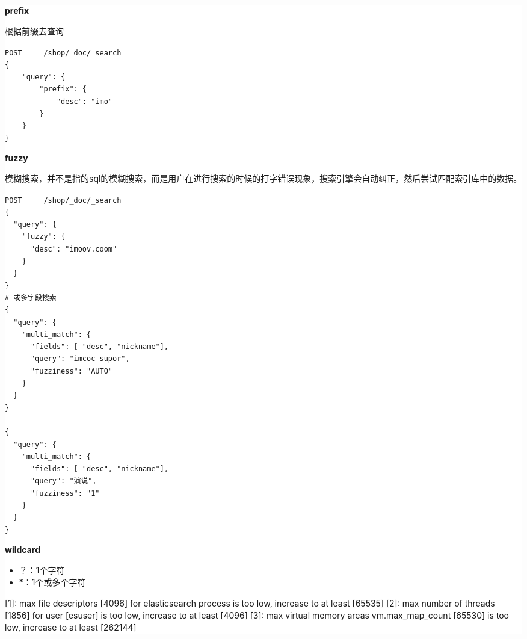 **prefix**

根据前缀去查询

```
POST     /shop/_doc/_search
{
    "query": {
        "prefix": {
            "desc": "imo"
        }
    }
}
```

**fuzzy**

模糊搜索，并不是指的sql的模糊搜索，而是用户在进行搜索的时候的打字错误现象，搜索引擎会自动纠正，然后尝试匹配索引库中的数据。

```
POST     /shop/_doc/_search
{
  "query": {
    "fuzzy": {
      "desc": "imoov.coom"
    }
  }
}
# 或多字段搜索
{
  "query": {
    "multi_match": {
      "fields": [ "desc", "nickname"],
      "query": "imcoc supor",
      "fuzziness": "AUTO"
    }
  }
}

{
  "query": {
    "multi_match": {
      "fields": [ "desc", "nickname"],
      "query": "演说",
      "fuzziness": "1"
    }
  }
}
```

**wildcard**

- ？：1个字符
- *：1个或多个字符


[1]: max file descriptors [4096] for elasticsearch process is too low, increase to at least [65535]
[2]: max number of threads [1856] for user [esuser] is too low, increase to at least [4096]
[3]: max virtual memory areas vm.max_map_count [65530] is too low, increase to at least [262144]